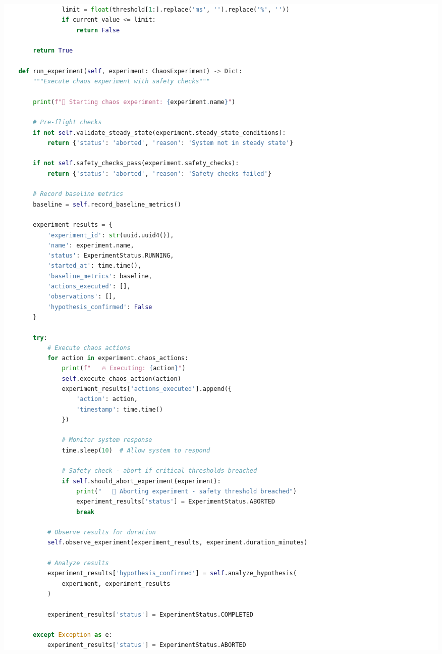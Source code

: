 ```python
                limit = float(threshold[1:].replace('ms', '').replace('%', ''))
                if current_value <= limit:
                    return False
        
        return True
    
    def run_experiment(self, experiment: ChaosExperiment) -> Dict:
        """Execute chaos experiment with safety checks"""
        
        print(f"🔬 Starting chaos experiment: {experiment.name}")
        
        # Pre-flight checks
        if not self.validate_steady_state(experiment.steady_state_conditions):
            return {'status': 'aborted', 'reason': 'System not in steady state'}
        
        if not self.safety_checks_pass(experiment.safety_checks):
            return {'status': 'aborted', 'reason': 'Safety checks failed'}
        
        # Record baseline metrics
        baseline = self.record_baseline_metrics()
        
        experiment_results = {
            'experiment_id': str(uuid.uuid4()),
            'name': experiment.name,
            'status': ExperimentStatus.RUNNING,
            'started_at': time.time(),
            'baseline_metrics': baseline,
            'actions_executed': [],
            'observations': [],
            'hypothesis_confirmed': False
        }
        
        try:
            # Execute chaos actions
            for action in experiment.chaos_actions:
                print(f"   🔥 Executing: {action}")
                self.execute_chaos_action(action)
                experiment_results['actions_executed'].append({
                    'action': action,
                    'timestamp': time.time()
                })
                
                # Monitor system response
                time.sleep(10)  # Allow system to respond
                
                # Safety check - abort if critical thresholds breached
                if self.should_abort_experiment(experiment):
                    print("   🛑 Aborting experiment - safety threshold breached")
                    experiment_results['status'] = ExperimentStatus.ABORTED
                    break
            
            # Observe results for duration
            self.observe_experiment(experiment_results, experiment.duration_minutes)
            
            # Analyze results
            experiment_results['hypothesis_confirmed'] = self.analyze_hypothesis(
                experiment, experiment_results
            )
            
            experiment_results['status'] = ExperimentStatus.COMPLETED
            
        except Exception as e:
            experiment_results['status'] = ExperimentStatus.ABORTED
```